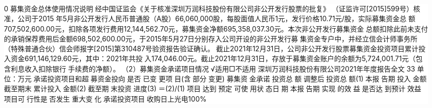 0
募集资金总体使用情况说明
经中国证监会《关于核准深圳万润科技股份有限公司非公开发行股票的批复》
（证监许可[2015]599号）核准，公司于2015
年5月非公开发行人民币普通股（A股）66,060,000股，每股面值人民币1元，发行价格10.71元/股，实际募集资金总
额707,502,600.00元，扣除各项发行费用12,144,562.70元，募集资金净额695,358,037.30元。本次非公开发行募集资金
总额扣除此前未支付的承销保荐费用后金额698,502,600.00元，于2015年5月27日分别存入公司开设的非公开发行募
集资金专户中，并经立信会计师事务所（特殊普通合伙）信会师报字[2015]第310487号验资报告验证确认。
截止2021年12月31日，公司非公开发行股票募集资金投资项目累计投入资金691,146,129.60元，其中：2021年共投
入174,046.00元。截止2021年12月31日，存放于募集资金账户的余额为5,724,001.71元（包含利息收入扣除银行
手续费的净额）。
（2）募集资金承诺项目情况
√适用□不适用
深圳万润科技股份有限公司2021年年度报告全文
33
单位：万元
承诺投资项目和超
募资金投向
是否
已变
更项
目(含
部分
变更)
募集资
金承诺
投资总
额
调整后
投资总
额(1)
本报
告期
投入
金额
截至期末
累计投入
金额(2)
截至期
末投资
进度(3)
＝(2)/(1)
项目
达到
预定
可使
用状
态日
期
本报
告期
实现
的效
益
是否达
到预计
效益
项目可
行性是
否发生
重大变
化
承诺投资项目
收购日上光电100%